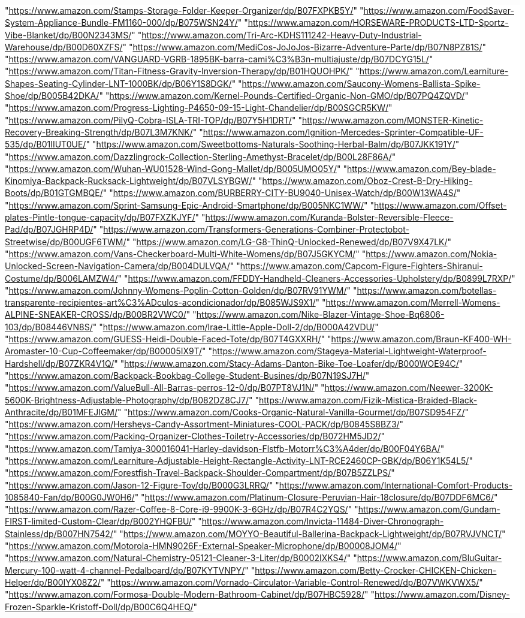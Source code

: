 "https://www.amazon.com/Stamps-Storage-Folder-Keeper-Organizer/dp/B07FXPKB5Y/"
"https://www.amazon.com/FoodSaver-System-Appliance-Bundle-FM1160-000/dp/B075WSN24Y/"
"https://www.amazon.com/HORSEWARE-PRODUCTS-LTD-Sportz-Vibe-Blanket/dp/B00N2343MS/"
"https://www.amazon.com/Tri-Arc-KDHS111242-Heavy-Duty-Industrial-Warehouse/dp/B00D60XZFS/"
"https://www.amazon.com/MediCos-JoJoJos-Bizarre-Adventure-Parte/dp/B07N8PZ81S/"
"https://www.amazon.com/VANGUARD-VGRB-1895BK-barra-cami%C3%B3n-multiajuste/dp/B07DCYG15L/"
"https://www.amazon.com/Titan-Fitness-Gravity-Inversion-Therapy/dp/B01HQUOHPK/"
"https://www.amazon.com/Learniture-Shapes-Seating-Cylinder-LNT-1000BK/dp/B06Y1S8DGK/"
"https://www.amazon.com/Saucony-Womens-Ballista-Spike-Shoe/dp/B005B42DKA/"
"https://www.amazon.com/Kernel-Pounds-Certified-Organic-Non-GMO/dp/B07PQ4ZQVD/"
"https://www.amazon.com/Progress-Lighting-P4650-09-15-Light-Chandelier/dp/B00SGCR5KW/"
"https://www.amazon.com/PilyQ-Cobra-ISLA-TRI-TOP/dp/B07Y5H1DRT/"
"https://www.amazon.com/MONSTER-Kinetic-Recovery-Breaking-Strength/dp/B07L3M7KNK/"
"https://www.amazon.com/Ignition-Mercedes-Sprinter-Compatible-UF-535/dp/B01IIUT0UE/"
"https://www.amazon.com/Sweetbottoms-Naturals-Soothing-Herbal-Balm/dp/B07JKK191Y/"
"https://www.amazon.com/Dazzlingrock-Collection-Sterling-Amethyst-Bracelet/dp/B00L28F86A/"
"https://www.amazon.com/Wuhan-WU01528-Wind-Gong-Mallet/dp/B005UMO05Y/"
"https://www.amazon.com/Bey-blade-Kinomiya-Backpack-Rucksack-Lightweight/dp/B07VLSYBGW/"
"https://www.amazon.com/Oboz-Crest-B-Dry-Hiking-Boots/dp/B01GTGMBQE/"
"https://www.amazon.com/BURBERRY-CITY-BU9040-Unisex-Watch/dp/B00W13WA4S/"
"https://www.amazon.com/Sprint-Samsung-Epic-Android-Smartphone/dp/B005NKC1WW/"
"https://www.amazon.com/Offset-plates-Pintle-tongue-capacity/dp/B07FXZKJYF/"
"https://www.amazon.com/Kuranda-Bolster-Reversible-Fleece-Pad/dp/B07JGHRP4D/"
"https://www.amazon.com/Transformers-Generations-Combiner-Protectobot-Streetwise/dp/B00UGF6TWM/"
"https://www.amazon.com/LG-G8-ThinQ-Unlocked-Renewed/dp/B07V9X47LK/"
"https://www.amazon.com/Vans-Checkerboard-Multi-White-Womens/dp/B07J5GKYCM/"
"https://www.amazon.com/Nokia-Unlocked-Screen-Navigation-Camera/dp/B004DULVQA/"
"https://www.amazon.com/Capcom-Figure-Fighters-Shiranui-Costume/dp/B006LAMZW4/"
"https://www.amazon.com/FFDDY-Handheld-Cleaners-Accessories-Upholstery/dp/B0899L7RXP/"
"https://www.amazon.com/Johnny-Womens-Poplin-Cotton-Golden/dp/B07RV91YWM/"
"https://www.amazon.com/botellas-transparente-recipientes-art%C3%ADculos-acondicionador/dp/B085WJS9X1/"
"https://www.amazon.com/Merrell-Womens-ALPINE-SNEAKER-CROSS/dp/B00BR2VWC0/"
"https://www.amazon.com/Nike-Blazer-Vintage-Shoe-Bq6806-103/dp/B08446VN8S/"
"https://www.amazon.com/Irae-Little-Apple-Doll-2/dp/B000A42VDU/"
"https://www.amazon.com/GUESS-Heidi-Double-Faced-Tote/dp/B07T4GXXRH/"
"https://www.amazon.com/Braun-KF400-WH-Aromaster-10-Cup-Coffeemaker/dp/B00005IX9T/"
"https://www.amazon.com/Stageya-Material-Lightweight-Waterproof-Hardshell/dp/B07ZKR4V1Q/"
"https://www.amazon.com/Stacy-Adams-Danton-Bike-Toe-Loafer/dp/B000WOE94C/"
"https://www.amazon.com/Backpack-Bookbag-College-Student-Busines/dp/B07N19SJ7H/"
"https://www.amazon.com/ValueBull-All-Barras-perros-12-0/dp/B07PT8VJ1N/"
"https://www.amazon.com/Neewer-3200K-5600K-Brightness-Adjustable-Photography/dp/B082DZ8CJ7/"
"https://www.amazon.com/Fizik-Mistica-Braided-Black-Anthracite/dp/B01MFEJIGM/"
"https://www.amazon.com/Cooks-Organic-Natural-Vanilla-Gourmet/dp/B07SD954FZ/"
"https://www.amazon.com/Hersheys-Candy-Assortment-Miniatures-COOL-PACK/dp/B0845S8BZ3/"
"https://www.amazon.com/Packing-Organizer-Clothes-Toiletry-Accessories/dp/B072HM5JD2/"
"https://www.amazon.com/Tamiya-300016041-Harley-davidson-Flstfb-Motorr%C3%A4der/dp/B00F04Y6BA/"
"https://www.amazon.com/Learniture-Adjustable-Height-Rectangle-Activity-LNT-RCE2460CP-GBK/dp/B06Y1K54L5/"
"https://www.amazon.com/Forestfish-Travel-Backpack-Shoulder-Compartment/dp/B07B5ZZLPS/"
"https://www.amazon.com/Jason-12-Figure-Toy/dp/B000G3LRRQ/"
"https://www.amazon.com/International-Comfort-Products-1085840-Fan/dp/B00G0JW0H6/"
"https://www.amazon.com/Platinum-Closure-Peruvian-Hair-18closure/dp/B07DDF6MC6/"
"https://www.amazon.com/Razer-Coffee-8-Core-i9-9900K-3-6GHz/dp/B07R4C2YQS/"
"https://www.amazon.com/Gundam-FIRST-limited-Custom-Clear/dp/B002YHQFBU/"
"https://www.amazon.com/Invicta-11484-Diver-Chronograph-Stainless/dp/B007HN7542/"
"https://www.amazon.com/MOYYO-Beautiful-Ballerina-Backpack-Lightweight/dp/B07RVJVNCT/"
"https://www.amazon.com/Motorola-HMN9026F-External-Speaker-Microphone/dp/B00008JOM4/"
"https://www.amazon.com/Natural-Chemistry-05121-Cleaner-3-Liter/dp/B0002IXKS4/"
"https://www.amazon.com/BluGuitar-Mercury-100-watt-4-channel-Pedalboard/dp/B07KYTVNPY/"
"https://www.amazon.com/Betty-Crocker-CHICKEN-Chicken-Helper/dp/B00IYX08Z2/"
"https://www.amazon.com/Vornado-Circulator-Variable-Control-Renewed/dp/B07VWKVWX5/"
"https://www.amazon.com/Formosa-Double-Modern-Bathroom-Cabinet/dp/B07HBC5928/"
"https://www.amazon.com/Disney-Frozen-Sparkle-Kristoff-Doll/dp/B00C6Q4HEQ/"
